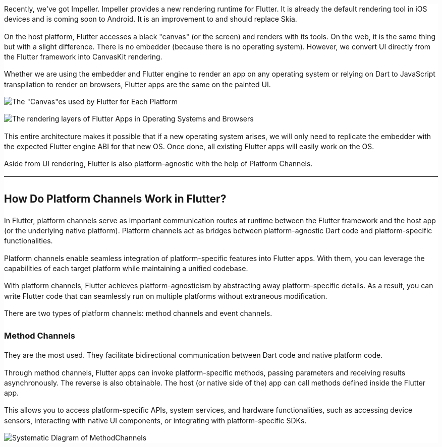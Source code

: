 Recently, we've got Impeller. Impeller provides a new rendering runtime for Flutter. It is already the default rendering tool in iOS devices and is coming soon to Android. It is an improvement to and should replace Skia.

On the host platform, Flutter accesses a black "canvas" (or the screen) and renders with its tools. On the web, it is the same thing but with a slight difference. There is no embedder (because there is no operating system). However, we convert UI directly from the Flutter framework into CanvasKit rendering.

Whether we are using the embedder and Flutter engine to render an app on any operating system or relying on Dart to JavaScript transpilation to render on browsers, Flutter apps are the same on the painted UI.

![The "Canvas"es used by Flutter for Each Platform ](https://freecodecamp.org/news/content/images/2024/05/image.png)

![The rendering layers of Flutter Apps in Operating Systems and Browsers](https://freecodecamp.org/news/content/images/2024/05/image-4.png)

This entire architecture makes it possible that if a new operating system arises, we will only need to replicate the embedder with the expected Flutter engine ABI for that new OS. Once done, all existing Flutter apps will easily work on the OS.

Aside from UI rendering, Flutter is also platform-agnostic with the help of Platform Channels.

---

## How Do Platform Channels Work in Flutter?

In Flutter, platform channels serve as important communication routes at runtime between the Flutter framework and the host app (or the underlying native platform). Platform channels act as bridges between platform-agnostic Dart code and platform-specific functionalities.

Platform channels enable seamless integration of platform-specific features into Flutter apps. With them, you can leverage the capabilities of each target platform while maintaining a unified codebase.

With platform channels, Flutter achieves platform-agnosticism by abstracting away platform-specific details. As a result, you can write Flutter code that can seamlessly run on multiple platforms without extraneous modification.

There are two types of platform channels: method channels and event channels.

### Method Channels

They are the most used. They facilitate bidirectional communication between Dart code and native platform code.

Through method channels, Flutter apps can invoke platform-specific methods, passing parameters and receiving results asynchronously. The reverse is also obtainable. The host (or native side of the) app can call methods defined inside the Flutter app.

This allows you to access platform-specific APIs, system services, and hardware functionalities, such as accessing device sensors, interacting with native UI components, or integrating with platform-specific SDKs.

![Systematic Diagram of MethodChannels](https://freecodecamp.org/news/content/images/2024/05/platform-channels.png)
